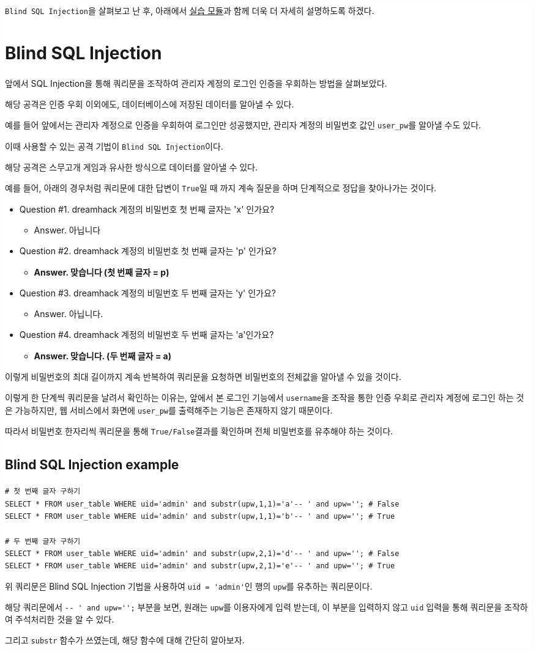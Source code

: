 `Blind SQL Injection`을 살펴보고 난 후, 아래에서 [실습 모듈](https://learn.dreamhack.io/labs/3e1c32f4-ec7e-42f6-ae07-01c33251bb4b)과 함께 더욱 더 자세히 설명하도록 하겠다.

# Blind SQL Injection

앞에서 SQL Injection을 통해 쿼리문을 조작하여 관리자 계정의 로그인 인증을 우회하는 방법을 살펴보았다.

해당 공격은 인증 우회 이외에도, 데이터베이스에 저장된 데이터를 알아낼 수 있다.

예를 들어 앞에서는 관리자 계정으로 인증을 우회하여 로그인만 성공했지만, 관리자 계정의 비밀번호 값인 `user_pw`를 알아낼 수도 있다.

이때 사용할 수 있는 공격 기법이 `Blind SQL Injection`이다. 

해당 공격은 스무고개 게임과 유사한 방식으로 데이터를 알아낼 수 있다.

예를 들어, 아래의 경우처럼 쿼리문에 대한 답변이 `True`일 때 까지 계속 질문을 하며 단계적으로 정답을 찾아나가는 것이다.

- Question #1. dreamhack 계정의 비밀번호 첫 번째 글자는 'x' 인가요?

  - Answer. 아닙니다

- Question #2. dreamhack 계정의 비밀번호 첫 번째 글자는 'p' 인가요?

  - **Answer. 맞습니다 (첫 번째 글자 = p)**

- Question #3. dreamhack 계정의 비밀번호 두 번째 글자는 'y' 인가요?

  - Answer. 아닙니다.

- Question #4. dreamhack 계정의 비밀번호 두 번째 글자는 'a'인가요?

  - **Answer. 맞습니다. (두 번째 글자 = a)**


이렇게 비밀번호의 최대 길이까지 계속 반복하여 쿼리문을 요청하면 비밀번호의 전체값을 알아낼 수 있을 것이다.

이렇게 한 단계씩 쿼리문을 날려서 확인하는 이유는, 앞에서 본 로그인 기능에서 `username`을 조작을 통한 인증 우회로 관리자 계정에 로그인 하는 것은 가능하지만, 웹 서비스에서 화면에 `user_pw`를 출력해주는 기능은 존재하지 않기 때문이다.

따라서 비밀번호 한자리씩 쿼리문을 통해 `True/False`결과를 확인하며 전체 비밀번호를 유추해야 하는 것이다.

## Blind SQL Injection example

```
# 첫 번째 글자 구하기
SELECT * FROM user_table WHERE uid='admin' and substr(upw,1,1)='a'-- ' and upw=''; # False
SELECT * FROM user_table WHERE uid='admin' and substr(upw,1,1)='b'-- ' and upw=''; # True

# 두 번째 글자 구하기
SELECT * FROM user_table WHERE uid='admin' and substr(upw,2,1)='d'-- ' and upw=''; # False
SELECT * FROM user_table WHERE uid='admin' and substr(upw,2,1)='e'-- ' and upw=''; # True 
```

위 쿼리문은 Blind SQL Injection 기법을 사용하여 `uid = 'admin'`인 행의 `upw`를 유추하는 쿼리문이다.

해당 쿼리문에서 `-- ' and upw='';` 부분을 보면, 원래는 `upw`를 이용자에게 입력 받는데, 이 부분을 입력하지 않고 `uid` 입력을 통해 쿼리문을 조작하여 주석처리한 것을 알 수 있다.

그리고 `substr` 함수가 쓰였는데, 해당 함수에 대해 간단히 알아보자.
